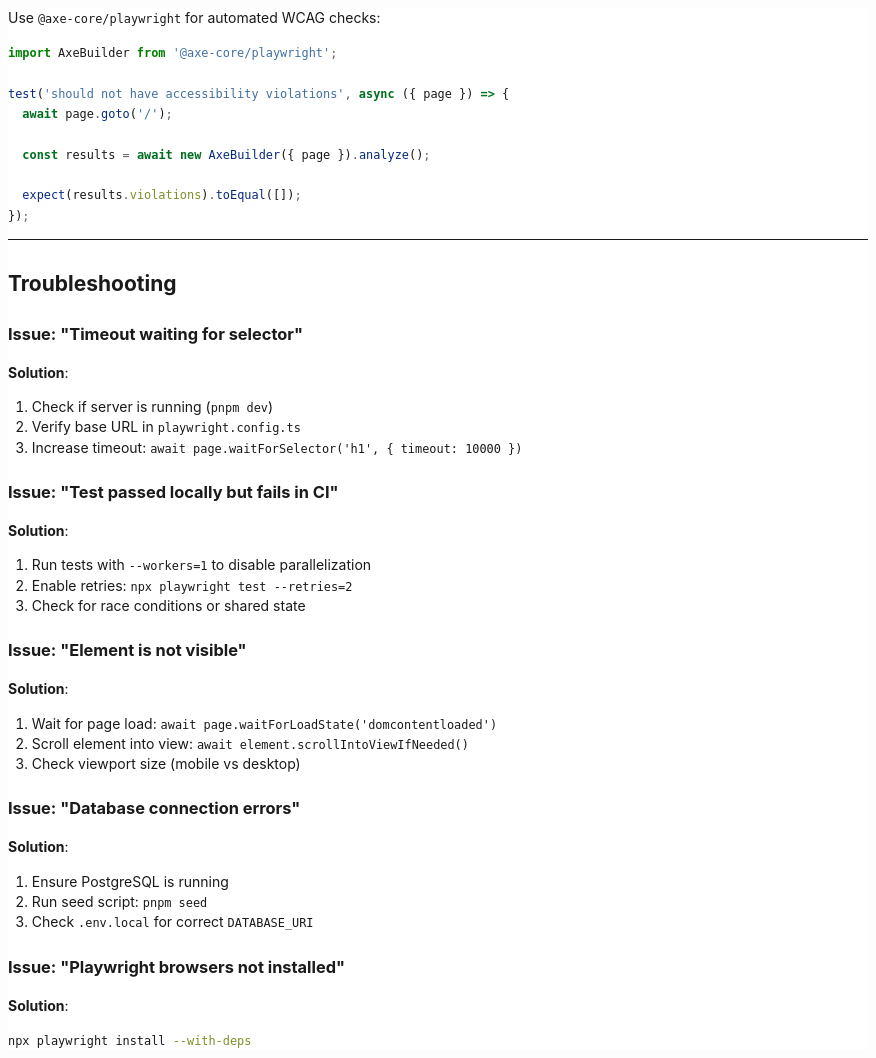 Use `@axe-core/playwright` for automated WCAG checks:

```typescript
import AxeBuilder from '@axe-core/playwright';

test('should not have accessibility violations', async ({ page }) => {
  await page.goto('/');

  const results = await new AxeBuilder({ page }).analyze();

  expect(results.violations).toEqual([]);
});
```

---

## Troubleshooting

### Issue: "Timeout waiting for selector"

**Solution**:
1. Check if server is running (`pnpm dev`)
2. Verify base URL in `playwright.config.ts`
3. Increase timeout: `await page.waitForSelector('h1', { timeout: 10000 })`

### Issue: "Test passed locally but fails in CI"

**Solution**:
1. Run tests with `--workers=1` to disable parallelization
2. Enable retries: `npx playwright test --retries=2`
3. Check for race conditions or shared state

### Issue: "Element is not visible"

**Solution**:
1. Wait for page load: `await page.waitForLoadState('domcontentloaded')`
2. Scroll element into view: `await element.scrollIntoViewIfNeeded()`
3. Check viewport size (mobile vs desktop)

### Issue: "Database connection errors"

**Solution**:
1. Ensure PostgreSQL is running
2. Run seed script: `pnpm seed`
3. Check `.env.local` for correct `DATABASE_URI`

### Issue: "Playwright browsers not installed"

**Solution**:
```bash
npx playwright install --with-deps
```
